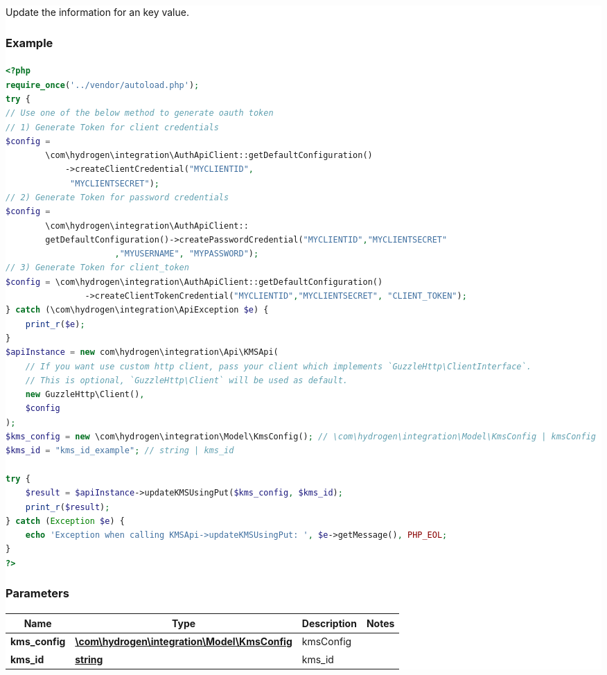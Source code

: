 Update the information for an key value.

### Example
```php
<?php
require_once('../vendor/autoload.php');
try {
// Use one of the below method to generate oauth token
// 1) Generate Token for client credentials
$config =
        \com\hydrogen\integration\AuthApiClient::getDefaultConfiguration()
            ->createClientCredential("MYCLIENTID",
             "MYCLIENTSECRET");
// 2) Generate Token for password credentials
$config =
        \com\hydrogen\integration\AuthApiClient::
        getDefaultConfiguration()->createPasswordCredential("MYCLIENTID","MYCLIENTSECRET"
                      ,"MYUSERNAME", "MYPASSWORD");
// 3) Generate Token for client_token
$config = \com\hydrogen\integration\AuthApiClient::getDefaultConfiguration()
                ->createClientTokenCredential("MYCLIENTID","MYCLIENTSECRET", "CLIENT_TOKEN");
} catch (\com\hydrogen\integration\ApiException $e) {
    print_r($e);
}
$apiInstance = new com\hydrogen\integration\Api\KMSApi(
    // If you want use custom http client, pass your client which implements `GuzzleHttp\ClientInterface`.
    // This is optional, `GuzzleHttp\Client` will be used as default.
    new GuzzleHttp\Client(),
    $config
);
$kms_config = new \com\hydrogen\integration\Model\KmsConfig(); // \com\hydrogen\integration\Model\KmsConfig | kmsConfig
$kms_id = "kms_id_example"; // string | kms_id

try {
    $result = $apiInstance->updateKMSUsingPut($kms_config, $kms_id);
    print_r($result);
} catch (Exception $e) {
    echo 'Exception when calling KMSApi->updateKMSUsingPut: ', $e->getMessage(), PHP_EOL;
}
?>
```

### Parameters

Name | Type | Description  | Notes
------------- | ------------- | ------------- | -------------
 **kms_config** | [**\com\hydrogen\integration\Model\KmsConfig**](../Model/KmsConfig.md)| kmsConfig |
 **kms_id** | [**string**](../Model/.md)| kms_id |
